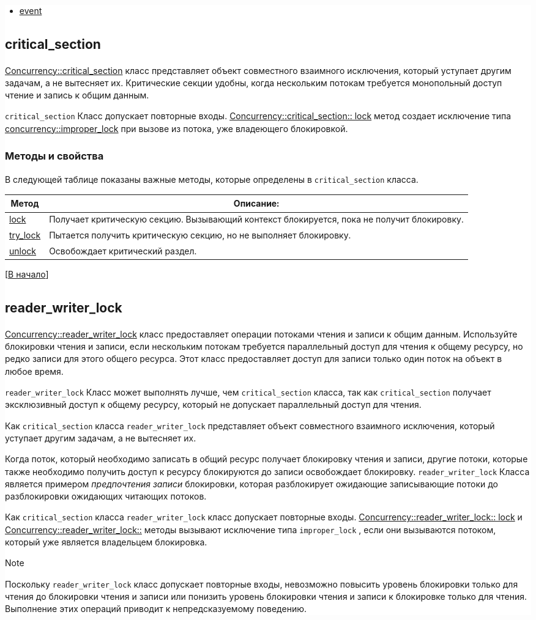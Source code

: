 -   [event](#event)  
  
##  <a name="critical_section"></a>critical_section  
 [Concurrency::critical_section](../../parallel/concrt/reference/critical-section-class.md) класс представляет объект совместного взаимного исключения, который уступает другим задачам, а не вытесняет их. Критические секции удобны, когда нескольким потокам требуется монопольный доступ чтение и запись к общим данным.  

 `critical_section` Класс допускает повторные входы. [Concurrency::critical_section:: lock](reference/critical-section-class.md#lock) метод создает исключение типа [concurrency::improper_lock](../../parallel/concrt/reference/improper-lock-class.md) при вызове из потока, уже владеющего блокировкой.  


  
### <a name="methods-and-features"></a>Методы и свойства  
 В следующей таблице показаны важные методы, которые определены в `critical_section` класса.  
  
|Метод|Описание:|  
|------------|-----------------|  
|[lock](reference/critical-section-class.md#lock)|Получает критическую секцию. Вызывающий контекст блокируется, пока не получит блокировку.|  
|[try_lock](reference/critical-section-class.md#try_lock)|Пытается получить критическую секцию, но не выполняет блокировку.|  
|[unlock](reference/critical-section-class.md#unlock)|Освобождает критический раздел.|  
  
 [[В начало](#top)]  
  
##  <a name="reader_writer_lock"></a>reader_writer_lock  
 [Concurrency::reader_writer_lock](../../parallel/concrt/reference/reader-writer-lock-class.md) класс предоставляет операции потоками чтения и записи к общим данным. Используйте блокировки чтения и записи, если нескольким потокам требуется параллельный доступ для чтения к общему ресурсу, но редко записи для этого общего ресурса. Этот класс предоставляет доступ для записи только один поток на объект в любое время.  
  
 `reader_writer_lock` Класс может выполнять лучше, чем `critical_section` класса, так как `critical_section` получает эксклюзивный доступ к общему ресурсу, который не допускает параллельный доступ для чтения.  
  
 Как `critical_section` класса `reader_writer_lock` представляет объект совместного взаимного исключения, который уступает другим задачам, а не вытесняет их.  
  
 Когда поток, который необходимо записать в общий ресурс получает блокировку чтения и записи, другие потоки, которые также необходимо получить доступ к ресурсу блокируются до записи освобождает блокировку. `reader_writer_lock` Класса является примером *предпочтения записи* блокировки, которая разблокирует ожидающие записывающие потоки до разблокировки ожидающих читающих потоков.  
  
 Как `critical_section` класса `reader_writer_lock` класс допускает повторные входы. [Concurrency::reader_writer_lock:: lock](reference/reader-writer-lock-class.md#lock) и [Concurrency::reader_writer_lock::](reference/reader-writer-lock-class.md#lock_read) методы вызывают исключение типа `improper_lock` , если они вызываются потоком, который уже является владельцем блокировка.  


  
> [!NOTE]
>  Поскольку `reader_writer_lock` класс допускает повторные входы, невозможно повысить уровень блокировки только для чтения до блокировки чтения и записи или понизить уровень блокировки чтения и записи к блокировке только для чтения. Выполнение этих операций приводит к непредсказуемому поведению.  
  